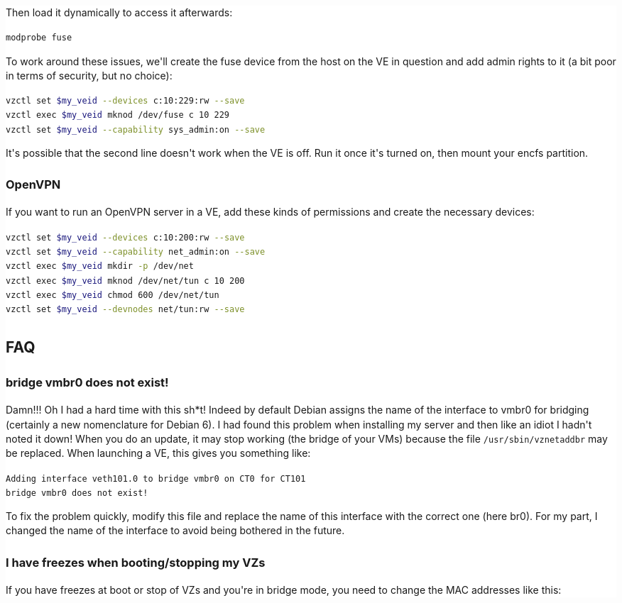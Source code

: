 Then load it dynamically to access it afterwards:

```bash
modprobe fuse
```

To work around these issues, we'll create the fuse device from the host on the VE in question and add admin rights to it (a bit poor in terms of security, but no choice):

```bash
vzctl set $my_veid --devices c:10:229:rw --save
vzctl exec $my_veid mknod /dev/fuse c 10 229
vzctl set $my_veid --capability sys_admin:on --save
```

It's possible that the second line doesn't work when the VE is off. Run it once it's turned on, then mount your encfs partition.

### OpenVPN

If you want to run an OpenVPN server in a VE, add these kinds of permissions and create the necessary devices:

```bash
vzctl set $my_veid --devices c:10:200:rw --save
vzctl set $my_veid --capability net_admin:on --save
vzctl exec $my_veid mkdir -p /dev/net
vzctl exec $my_veid mknod /dev/net/tun c 10 200
vzctl exec $my_veid chmod 600 /dev/net/tun
vzctl set $my_veid --devnodes net/tun:rw --save
```

## FAQ

### bridge vmbr0 does not exist!

Damn!!! Oh I had a hard time with this sh\*t! Indeed by default Debian assigns the name of the interface to vmbr0 for bridging (certainly a new nomenclature for Debian 6). I had found this problem when installing my server and then like an idiot I hadn't noted it down! When you do an update, it may stop working (the bridge of your VMs) because the file `/usr/sbin/vznetaddbr` may be replaced. When launching a VE, this gives you something like:

```
Adding interface veth101.0 to bridge vmbr0 on CT0 for CT101
bridge vmbr0 does not exist!
```

To fix the problem quickly, modify this file and replace the name of this interface with the correct one (here br0). For my part, I changed the name of the interface to avoid being bothered in the future.

### I have freezes when booting/stopping my VZs

If you have freezes at boot or stop of VZs and you're in bridge mode, you need to change the MAC addresses like this:
